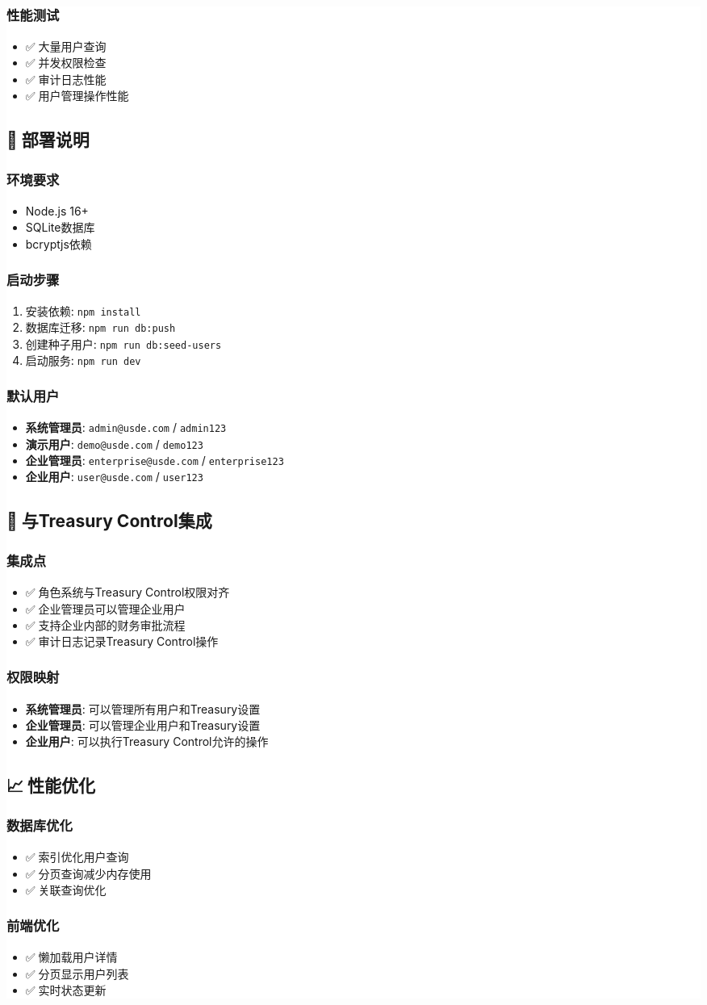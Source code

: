 ### 性能测试
- ✅ 大量用户查询
- ✅ 并发权限检查
- ✅ 审计日志性能
- ✅ 用户管理操作性能

## 🎯 部署说明

### 环境要求
- Node.js 16+
- SQLite数据库
- bcryptjs依赖

### 启动步骤
1. 安装依赖: `npm install`
2. 数据库迁移: `npm run db:push`
3. 创建种子用户: `npm run db:seed-users`
4. 启动服务: `npm run dev`

### 默认用户
- **系统管理员**: `admin@usde.com` / `admin123`
- **演示用户**: `demo@usde.com` / `demo123`
- **企业管理员**: `enterprise@usde.com` / `enterprise123`
- **企业用户**: `user@usde.com` / `user123`

## 🔄 与Treasury Control集成

### 集成点
- ✅ 角色系统与Treasury Control权限对齐
- ✅ 企业管理员可以管理企业用户
- ✅ 支持企业内部的财务审批流程
- ✅ 审计日志记录Treasury Control操作

### 权限映射
- **系统管理员**: 可以管理所有用户和Treasury设置
- **企业管理员**: 可以管理企业用户和Treasury设置
- **企业用户**: 可以执行Treasury Control允许的操作

## 📈 性能优化

### 数据库优化
- ✅ 索引优化用户查询
- ✅ 分页查询减少内存使用
- ✅ 关联查询优化

### 前端优化
- ✅ 懒加载用户详情
- ✅ 分页显示用户列表
- ✅ 实时状态更新
